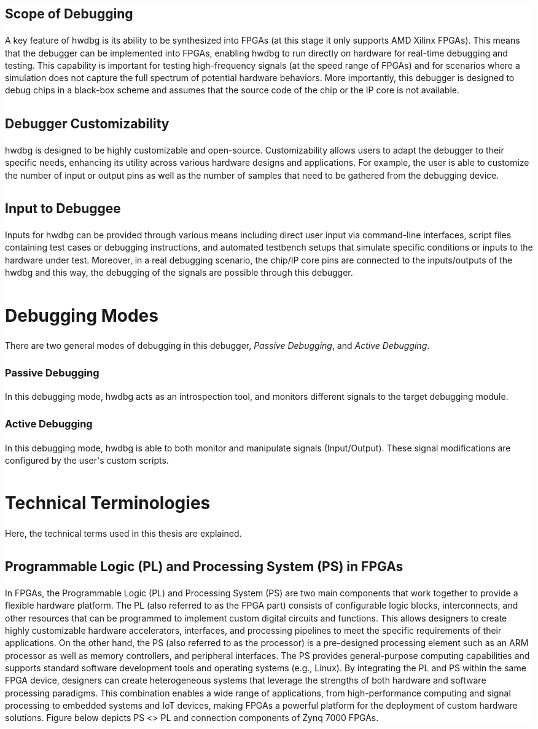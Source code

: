 ## Scope of Debugging
A key feature of hwdbg is its ability to be synthesized into FPGAs (at this stage it only supports AMD Xilinx FPGAs). This means that the debugger can be implemented into FPGAs, enabling hwdbg to run directly on hardware for real-time debugging and testing. This capability is important for testing high-frequency signals (at the speed range of FPGAs) and for scenarios where a simulation does not capture the full spectrum of potential hardware behaviors. More importantly, this debugger is designed to debug chips in a black-box scheme and assumes that the source code of the chip or the IP core is not available.

## Debugger Customizability
hwdbg is designed to be highly customizable and open-source. Customizability allows users to adapt the debugger to their specific needs, enhancing its utility across various hardware designs and applications. For example, the user is able to customize the number of input or output pins as well as the number of samples that need to be gathered from the debugging device.

## Input to Debuggee
Inputs for hwdbg can be provided through various means including direct user input via command-line interfaces, script files containing test cases or debugging instructions, and automated testbench setups that simulate specific conditions or inputs to the hardware under test. Moreover, in a real debugging scenario, the chip/IP core pins are connected to the inputs/outputs of the hwdbg and this way, the debugging of the signals are possible through this debugger.

# Debugging Modes
There are two general modes of debugging in this debugger, *Passive Debugging*, and *Active Debugging*.
### Passive Debugging
In this debugging mode, hwdbg acts as an introspection tool, and monitors different signals to the target debugging module.

### Active Debugging
In this debugging mode, hwdbg is able to both monitor and manipulate signals (Input/Output). These signal modifications are configured by the user's custom scripts.

# Technical Terminologies
Here, the technical terms used in this thesis are explained.

## Programmable Logic (PL) and Processing System (PS) in FPGAs

In FPGAs, the Programmable Logic (PL) and Processing System (PS) are two main components that work together to provide a flexible hardware platform. The PL (also referred to as the FPGA part) consists of configurable logic blocks, interconnects, and other resources that can be programmed to implement custom digital circuits and functions. This allows designers to create highly customizable hardware accelerators, interfaces, and processing pipelines to meet the specific requirements of their applications. On the other hand, the PS (also referred to as the processor) is a pre-designed processing element such as an ARM processor as well as memory controllers, and peripheral interfaces. The PS provides general-purpose computing capabilities and supports standard software development tools and operating systems (e.g., Linux). By integrating the PL and PS within the same FPGA device, designers can create heterogeneous systems that leverage the strengths of both hardware and software processing paradigms. This combination enables a wide range of applications, from high-performance computing and signal processing to embedded systems and IoT devices, making FPGAs a powerful platform for the deployment of custom hardware solutions. Figure below depicts PS \<\> PL and connection components of Zynq 7000 FPGAs.
